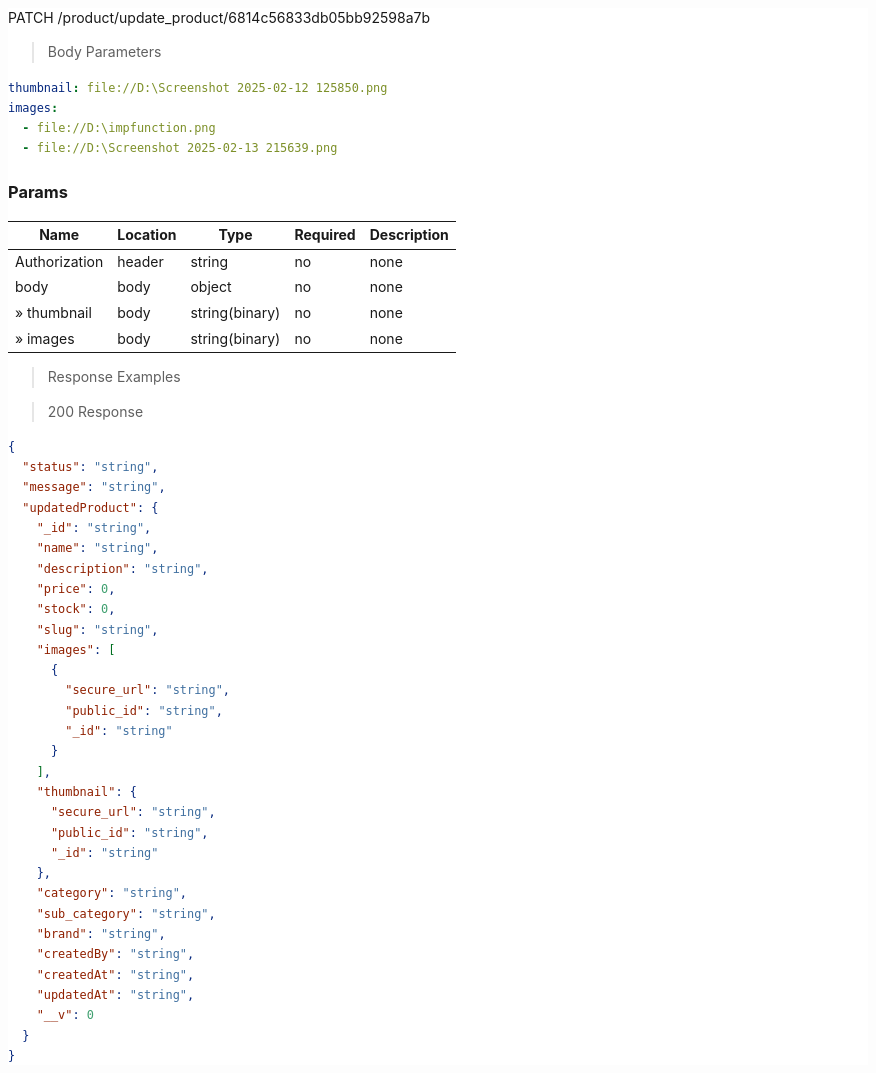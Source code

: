 PATCH /product/update_product/6814c56833db05bb92598a7b

> Body Parameters

```yaml
thumbnail: file://D:\Screenshot 2025-02-12 125850.png
images:
  - file://D:\impfunction.png
  - file://D:\Screenshot 2025-02-13 215639.png
```

### Params

| Name          | Location | Type           | Required | Description |
| ------------- | -------- | -------------- | -------- | ----------- |
| Authorization | header   | string         | no       | none        |
| body          | body     | object         | no       | none        |
| » thumbnail   | body     | string(binary) | no       | none        |
| » images      | body     | string(binary) | no       | none        |

> Response Examples

> 200 Response

```json
{
  "status": "string",
  "message": "string",
  "updatedProduct": {
    "_id": "string",
    "name": "string",
    "description": "string",
    "price": 0,
    "stock": 0,
    "slug": "string",
    "images": [
      {
        "secure_url": "string",
        "public_id": "string",
        "_id": "string"
      }
    ],
    "thumbnail": {
      "secure_url": "string",
      "public_id": "string",
      "_id": "string"
    },
    "category": "string",
    "sub_category": "string",
    "brand": "string",
    "createdBy": "string",
    "createdAt": "string",
    "updatedAt": "string",
    "__v": 0
  }
}
```
